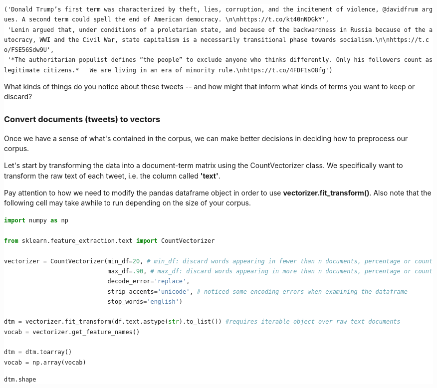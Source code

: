     ('Donald Trump’s first term was characterized by theft, lies, corruption, and the incitement of violence, @davidfrum argues. A second term could spell the end of American democracy. \n\nhttps://t.co/kt40nNDGkY',
     'Lenin argued that, under conditions of a proletarian state, and because of the backwardness in Russia because of the autocracy, WWI and the Civil War, state capitalism is a necessarily transitional phase towards socialism.\n\nhttps://t.co/FSE56Sdw9U',
     '*The authoritarian populist defines “the people” to exclude anyone who thinks differently. Only his followers count as legitimate citizens.*   We are living in an era of minority rule.\nhttps://t.co/4FDF1sO8fg')



What kinds of things do you notice about these tweets -- and how might that inform what kinds of terms you want to keep or discard?

### Convert documents (tweets) to vectors

Once we have a sense of what's contained in the corpus, we can make better decisions in deciding how to preprocess our corpus.

Let's start by transforming the data into a document-term matrix using the CountVectorizer class. We specifically want to transform the raw text of each tweet, i.e. the column called **'text'**.

Pay attention to how we need to modify the pandas dataframe object in order to use **vectorizer.fit_transform()**. Also note that the following cell may take awhile to run depending on the size of your corpus.


```python
import numpy as np

from sklearn.feature_extraction.text import CountVectorizer
        
vectorizer = CountVectorizer(min_df=20, # min_df: discard words appearing in fewer than n documents, percentage or count
                             max_df=.90, # max_df: discard words appearing in more than n documents, percentage or count
                             decode_error='replace',
                             strip_accents='unicode', # noticed some encoding errors when examining the dataframe
                             stop_words='english')

dtm = vectorizer.fit_transform(df.text.astype(str).to_list()) #requires iterable object over raw text documents
vocab = vectorizer.get_feature_names()

dtm = dtm.toarray()
vocab = np.array(vocab)
```


```python
dtm.shape
```


